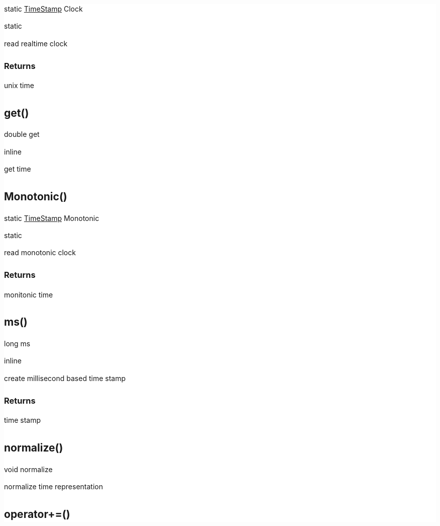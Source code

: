 <p>static <a href="classvfihtml_1_1_time_stamp.md">TimeStamp</a> Clock</p>

static

read realtime clock

### Returns

unix time

## get() <a href="#af53ec2e557ea14cce1373e0f77954c82" id="af53ec2e557ea14cce1373e0f77954c82"></a>

<p>double get</p>

inline

get time

## Monotonic() <a href="#ab72421c68b1dcb5790486c9e1f64c1d7" id="ab72421c68b1dcb5790486c9e1f64c1d7"></a>

<p>static <a href="classvfihtml_1_1_time_stamp.md">TimeStamp</a> Monotonic</p>

static

read monotonic clock

### Returns

monitonic time

## ms() <a href="#a08c27c4fe2b5cab5ef3744e02994c70f" id="a08c27c4fe2b5cab5ef3744e02994c70f"></a>

<p>long ms</p>

inline

create millisecond based time stamp

### Returns

time stamp

## normalize() <a href="#acd0de676568888d848beb97dcc53ae47" id="acd0de676568888d848beb97dcc53ae47"></a>

<p>void normalize</p>

normalize time representation

## operator+=() <a href="#a1edb7f37aada07ea86ee4be7f4dac462" id="a1edb7f37aada07ea86ee4be7f4dac462"></a>
